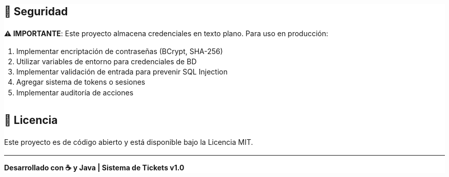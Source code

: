 ## 🔐 Seguridad

**⚠️ IMPORTANTE**: Este proyecto almacena credenciales en texto plano. Para uso en producción:

1. Implementar encriptación de contraseñas (BCrypt, SHA-256)
2. Utilizar variables de entorno para credenciales de BD
3. Implementar validación de entrada para prevenir SQL Injection
4. Agregar sistema de tokens o sesiones
5. Implementar auditoría de acciones


## 📄 Licencia

Este proyecto es de código abierto y está disponible bajo la Licencia MIT.



---

**Desarrollado con ☕ y Java | Sistema de Tickets v1.0**
